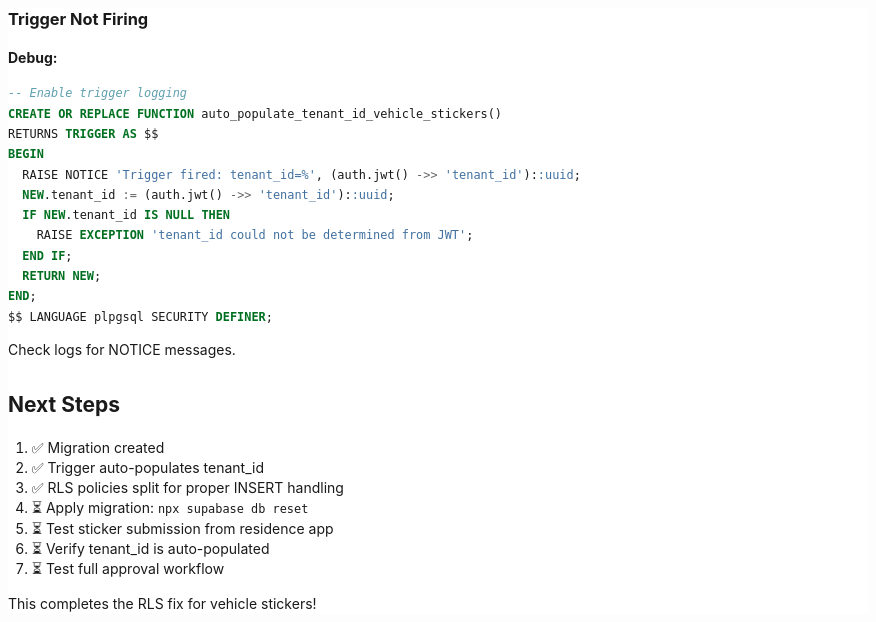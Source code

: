 ### Trigger Not Firing

**Debug:**
```sql
-- Enable trigger logging
CREATE OR REPLACE FUNCTION auto_populate_tenant_id_vehicle_stickers()
RETURNS TRIGGER AS $$
BEGIN
  RAISE NOTICE 'Trigger fired: tenant_id=%', (auth.jwt() ->> 'tenant_id')::uuid;
  NEW.tenant_id := (auth.jwt() ->> 'tenant_id')::uuid;
  IF NEW.tenant_id IS NULL THEN
    RAISE EXCEPTION 'tenant_id could not be determined from JWT';
  END IF;
  RETURN NEW;
END;
$$ LANGUAGE plpgsql SECURITY DEFINER;
```

Check logs for NOTICE messages.

## Next Steps

1. ✅ Migration created
2. ✅ Trigger auto-populates tenant_id
3. ✅ RLS policies split for proper INSERT handling
4. ⏳ Apply migration: `npx supabase db reset`
5. ⏳ Test sticker submission from residence app
6. ⏳ Verify tenant_id is auto-populated
7. ⏳ Test full approval workflow

This completes the RLS fix for vehicle stickers!

